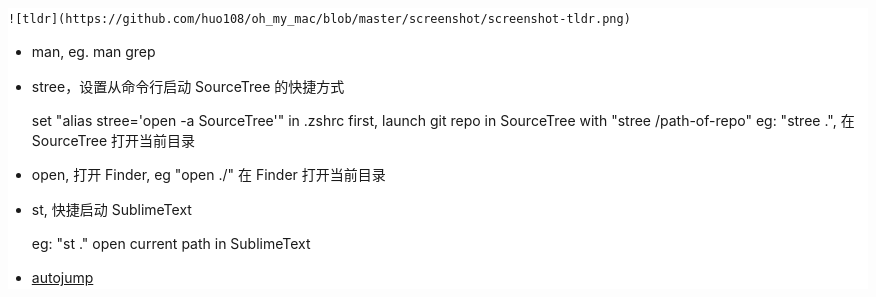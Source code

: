     ![tldr](https://github.com/huo108/oh_my_mac/blob/master/screenshot/screenshot-tldr.png)

- man, eg. man grep

- stree，设置从命令行启动 SourceTree 的快捷方式

    set "alias stree='open -a SourceTree'" in .zshrc first, launch git repo in SourceTree with "stree /path-of-repo"
    eg: "stree .", 在 SourceTree 打开当前目录

- open, 打开 Finder, eg "open ./" 在 Finder 打开当前目录
- st, 快捷启动 SublimeText

    eg: "st ." open current path in SublimeText

- [autojump](https://github.com/wting/autojump#usage)  